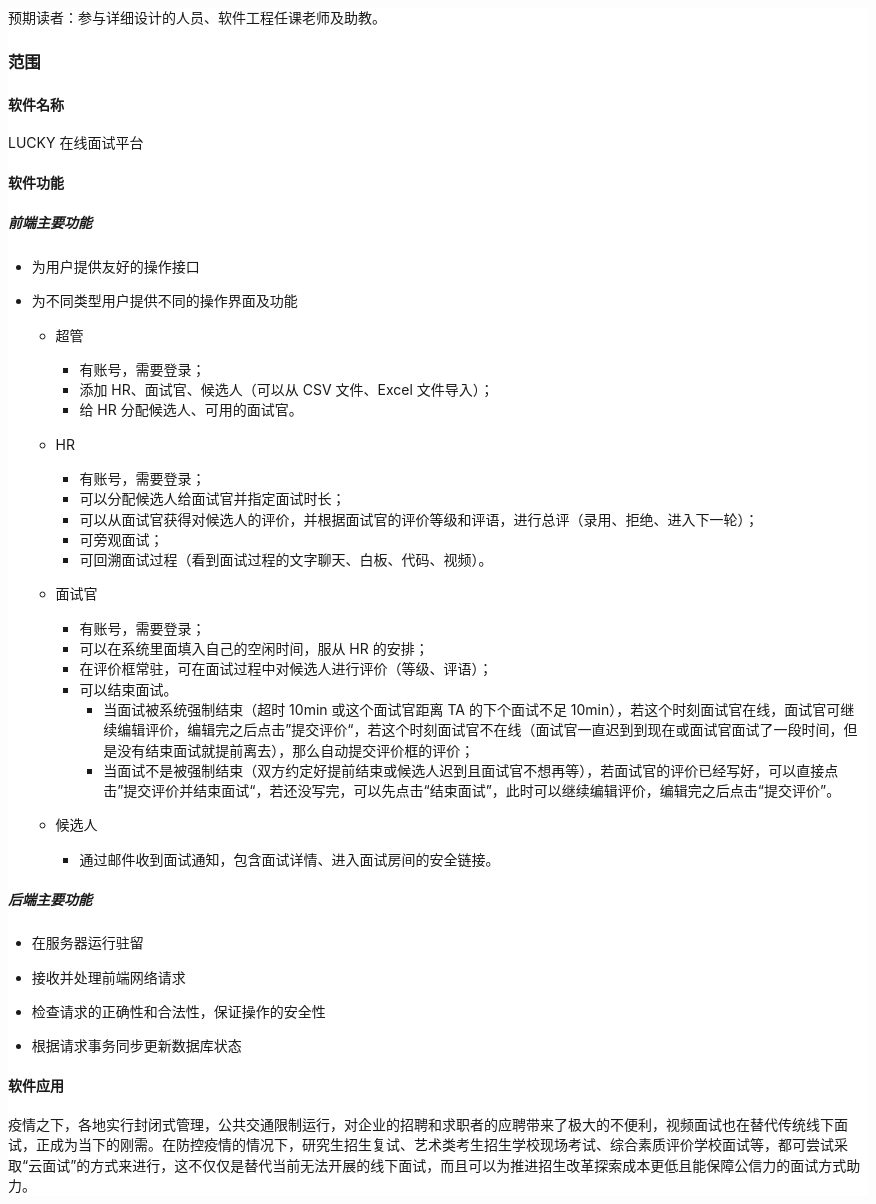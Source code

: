 预期读者：参与详细设计的人员、软件工程任课老师及助教。

### 范围

#### 软件名称

LUCKY 在线面试平台

#### 软件功能

##### 前端主要功能

- 为用户提供友好的操作接口

- 为不同类型用户提供不同的操作界面及功能

  - 超管

    - 有账号，需要登录；
    - 添加 HR、面试官、候选人（可以从 CSV 文件、Excel 文件导入）；
    - 给 HR 分配候选人、可用的面试官。

  - HR

    - 有账号，需要登录；
    - 可以分配候选人给面试官并指定面试时长；
    - 可以从面试官获得对候选人的评价，并根据面试官的评价等级和评语，进行总评（录用、拒绝、进入下一轮）；
    - 可旁观面试；
    - 可回溯面试过程（看到面试过程的文字聊天、白板、代码、视频）。

  - 面试官

    - 有账号，需要登录；
    - 可以在系统里面填入自己的空闲时间，服从 HR 的安排；
    - 在评价框常驻，可在面试过程中对候选人进行评价（等级、评语）；
    - 可以结束面试。
      - 当面试被系统强制结束（超时 10min 或这个面试官距离 TA 的下个面试不足 10min），若这个时刻面试官在线，面试官可继续编辑评价，编辑完之后点击”提交评价“，若这个时刻面试官不在线（面试官一直迟到到现在或面试官面试了一段时间，但是没有结束面试就提前离去），那么自动提交评价框的评价；
      - 当面试不是被强制结束（双方约定好提前结束或候选人迟到且面试官不想再等），若面试官的评价已经写好，可以直接点击”提交评价并结束面试“，若还没写完，可以先点击“结束面试”，此时可以继续编辑评价，编辑完之后点击“提交评价”。

  - 候选人
    - 通过邮件收到面试通知，包含面试详情、进入面试房间的安全链接。

##### 后端主要功能

- 在服务器运行驻留

- 接收并处理前端网络请求

- 检查请求的正确性和合法性，保证操作的安全性

- 根据请求事务同步更新数据库状态

#### 软件应用

疫情之下，各地实行封闭式管理，公共交通限制运行，对企业的招聘和求职者的应聘带来了极大的不便利，视频面试也在替代传统线下面试，正成为当下的刚需。在防控疫情的情况下，研究生招生复试、艺术类考生招生学校现场考试、综合素质评价学校面试等，都可尝试采取“云面试”的方式来进行，这不仅仅是替代当前无法开展的线下面试，而且可以为推进招生改革探索成本更低且能保障公信力的面试方式助力。
